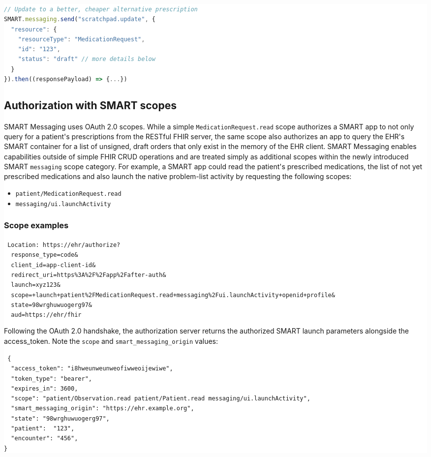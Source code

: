 ```js
// Update to a better, cheaper alternative prescription
SMART.messaging.send("scratchpad.update", {
  "resource": {
    "resourceType": "MedicationRequest", 
    "id": "123",
    "status": "draft" // more details below
  }
}).then((responsePayload) => {...})
```

## Authorization with SMART scopes

SMART Messaging uses OAuth 2.0 scopes. While a simple `MedicationRequest.read` scope authorizes a SMART app to not only query for a patient's prescriptions from the RESTful FHIR server, the same scope also authorizes an app to query the EHR's SMART container for a list of unsigned, draft orders that only exist in the memory of the EHR client.
SMART Messaging enables capabilities outside of simple FHIR CRUD operations and are treated simply as additional scopes within the newly introduced SMART `messaging` scope category. For example, a SMART app could read the patient's prescribed medications, the list of not yet prescribed medications and also launch the native problem-list activity by requesting the following scopes:

* `­patient/MedicationRequest.read`
* `messaging/ui.launchActivity`

### Scope examples

```
 Location: https://ehr/authorize?
  response_type=code&
  client_id=app-client-id&
  redirect_uri=https%3A%2F%2Fapp%2Fafter-auth&
  launch=xyz123&
  scope=+launch+patient%2FMedicationRequest.read+messaging%2Fui.launchActivity+openid+profile&
  state=98wrghuwuogerg97&
  aud=https://ehr/fhir
```

Following the OAuth 2.0 handshake, the authorization server returns the authorized SMART launch parameters alongside the access_token. Note the `scope` and `smart_messaging_origin` values:

```
 {
  "access_token": "i8hweunweunweofiwweoijewiwe",
  "token_type": "bearer",
  "expires_in": 3600,
  "scope": "patient/Observation.read patient/Patient.read messaging/ui.launchActivity",
  "smart_messaging_origin": "https://ehr.example.org",
  "state": "98wrghuwuogerg97",
  "patient":  "123",
  "encounter": "456",
}
```
